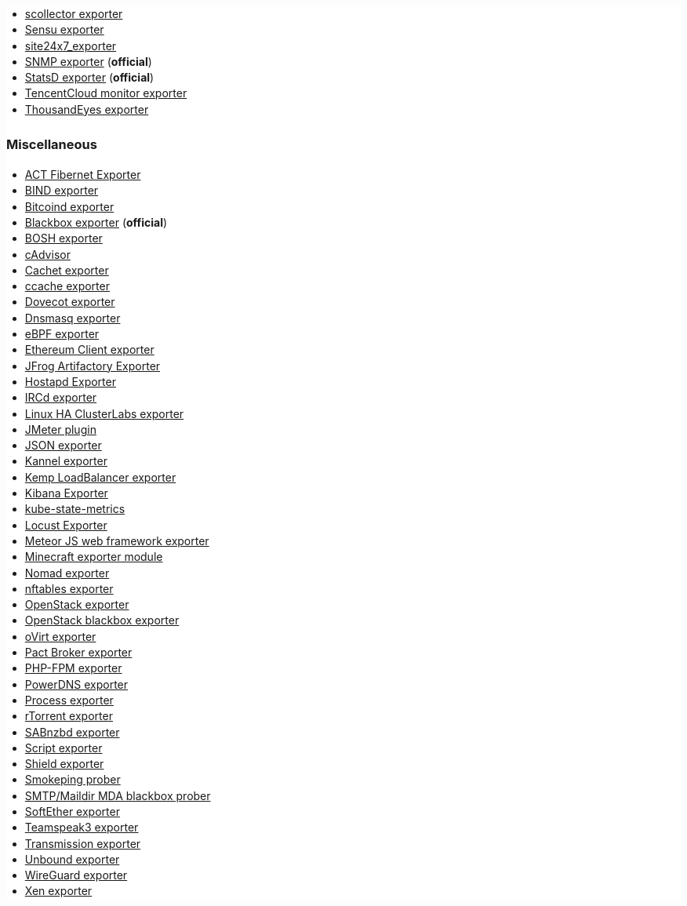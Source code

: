 - [scollector exporter](https://github.com/tgulacsi/prometheus_scollector)
- [Sensu exporter](https://github.com/reachlin/sensu_exporter)
- [site24x7_exporter](https://github.com/svenstaro/site24x7_exporter)
- [SNMP exporter](https://github.com/prometheus/snmp_exporter) (**official**)
- [StatsD exporter](https://github.com/prometheus/statsd_exporter) (**official**)
- [TencentCloud monitor exporter](https://github.com/tencentyun/tencentcloud-exporter)
- [ThousandEyes exporter](https://github.com/sapcc/1000eyes_exporter)

### Miscellaneous

- [ACT Fibernet Exporter](https://git.captnemo.in/nemo/prometheus-act-exporter)
- [BIND exporter](https://github.com/prometheus-community/bind_exporter)
- [Bitcoind exporter](https://github.com/LePetitBloc/bitcoind-exporter)
- [Blackbox exporter](https://github.com/prometheus/blackbox_exporter) (**official**)
- [BOSH exporter](https://github.com/cloudfoundry-community/bosh_exporter)
- [cAdvisor](https://github.com/google/cadvisor)
- [Cachet exporter](https://github.com/ContaAzul/cachet_exporter)
- [ccache exporter](https://github.com/virtualtam/ccache_exporter)
- [Dovecot exporter](https://github.com/kumina/dovecot_exporter)
- [Dnsmasq exporter](https://github.com/google/dnsmasq_exporter)
- [eBPF exporter](https://github.com/cloudflare/ebpf_exporter)
- [Ethereum Client exporter](https://github.com/31z4/ethereum-prometheus-exporter)
- [JFrog Artifactory Exporter](https://github.com/peimanja/artifactory_exporter)
- [Hostapd Exporter](https://bitbucket.i2cat.net/users/miguel_catalan/repos/hostapd_prometheus_exporter)
- [IRCd exporter](https://github.com/dgl/ircd_exporter)
- [Linux HA ClusterLabs exporter](https://github.com/ClusterLabs/ha_cluster_exporter)
- [JMeter plugin](https://github.com/johrstrom/jmeter-prometheus-plugin)
- [JSON exporter](https://github.com/prometheus-community/json_exporter)
- [Kannel exporter](https://github.com/apostvav/kannel_exporter)
- [Kemp LoadBalancer exporter](https://github.com/giantswarm/prometheus-kemp-exporter)
- [Kibana Exporter](https://github.com/pjhampton/kibana-prometheus-exporter)
- [kube-state-metrics](https://github.com/kubernetes/kube-state-metrics)
- [Locust Exporter](https://github.com/ContainerSolutions/locust_exporter)
- [Meteor JS web framework exporter](https://atmospherejs.com/sevki/prometheus-exporter)
- [Minecraft exporter module](https://github.com/Baughn/PrometheusIntegration)
- [Nomad exporter](https://gitlab.com/yakshaving.art/nomad-exporter)
- [nftables exporter](https://github.com/Intrinsec/nftables_exporter)
- [OpenStack exporter](https://github.com/openstack-exporter/openstack-exporter)
- [OpenStack blackbox exporter](https://github.com/infraly/openstack_client_exporter)
- [oVirt exporter](https://github.com/czerwonk/ovirt_exporter)
- [Pact Broker exporter](https://github.com/ContainerSolutions/pactbroker_exporter)
- [PHP-FPM exporter](https://github.com/bakins/php-fpm-exporter)
- [PowerDNS exporter](https://github.com/ledgr/powerdns_exporter)
- [Process exporter](https://github.com/ncabatoff/process-exporter)
- [rTorrent exporter](https://github.com/mdlayher/rtorrent_exporter)
- [SABnzbd exporter](https://github.com/msroest/sabnzbd_exporter)
- [Script exporter](https://github.com/adhocteam/script_exporter)
- [Shield exporter](https://github.com/cloudfoundry-community/shield_exporter)
- [Smokeping prober](https://github.com/SuperQ/smokeping_prober)
- [SMTP/Maildir MDA blackbox prober](https://github.com/cherti/mailexporter)
- [SoftEther exporter](https://github.com/dalance/softether_exporter)
- [Teamspeak3 exporter](https://github.com/hikhvar/ts3exporter)
- [Transmission exporter](https://github.com/metalmatze/transmission-exporter)
- [Unbound exporter](https://github.com/kumina/unbound_exporter)
- [WireGuard exporter](https://github.com/MindFlavor/prometheus_wireguard_exporter)
- [Xen exporter](https://github.com/lovoo/xenstats_exporter)
